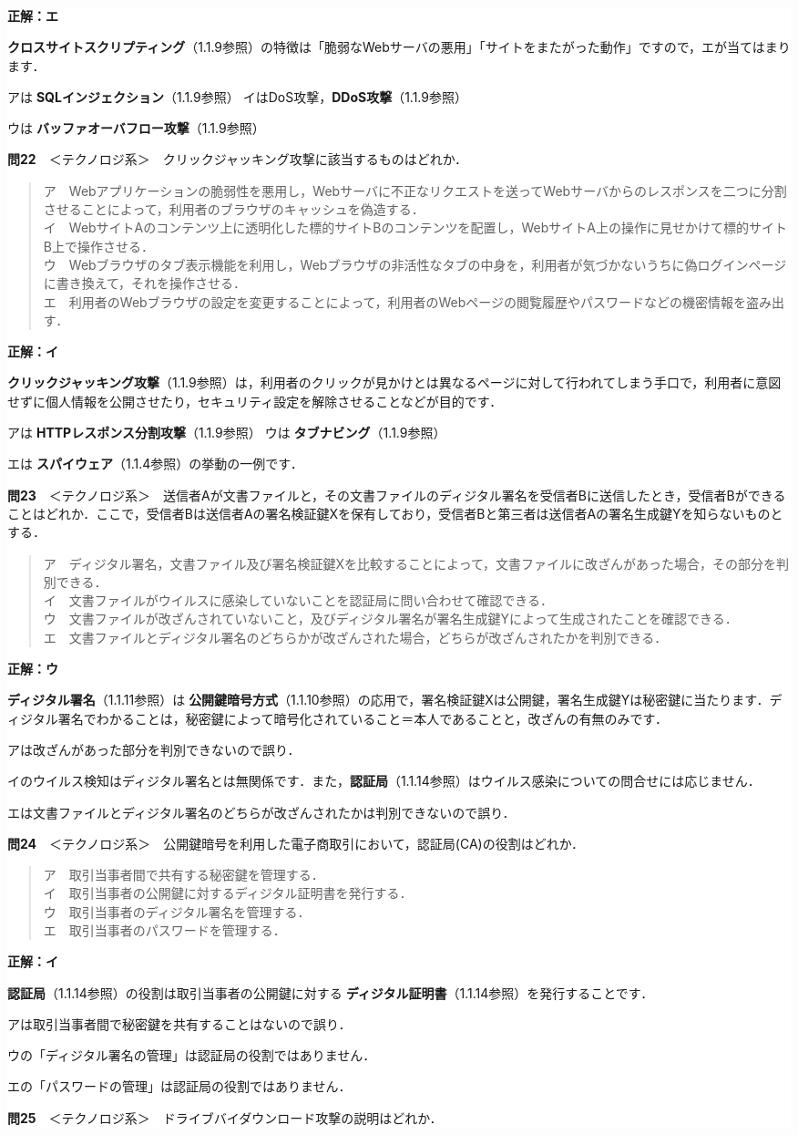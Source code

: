 **正解：エ**

**クロスサイトスクリプティング**（1.1.9参照）の特徴は「脆弱なWebサーバの悪用」「サイトをまたがった動作」ですので，エが当てはまります．

アは **SQLインジェクション**（1.1.9参照） イはDoS攻撃，**DDoS攻撃**（1.1.9参照）

ウは **バッファオーバフロー攻撃**（1.1.9参照）

**問22**　＜テクノロジ系＞　クリックジャッキング攻撃に該当するものはどれか．

> ア　Webアプリケーションの脆弱性を悪用し，Webサーバに不正なリクエストを送ってWebサーバからのレスポンスを二つに分割させることによって，利用者のブラウザのキャッシュを偽造する．  
> イ　WebサイトAのコンテンツ上に透明化した標的サイトBのコンテンツを配置し，WebサイトA上の操作に見せかけて標的サイトB上で操作させる．  
> ウ　Webブラウザのタブ表示機能を利用し，Webブラウザの非活性なタブの中身を，利用者が気づかないうちに偽ログインページに書き換えて，それを操作させる．  
> エ　利用者のWebブラウザの設定を変更することによって，利用者のWebページの閲覧履歴やパスワードなどの機密情報を盗み出す．

**正解：イ**

**クリックジャッキング攻撃**（1.1.9参照）は，利用者のクリックが見かけとは異なるページに対して行われてしまう手口で，利用者に意図せずに個人情報を公開させたり，セキュリティ設定を解除させることなどが目的です．

アは **HTTPレスポンス分割攻撃**（1.1.9参照） ウは **タブナビング**（1.1.9参照）

エは **スパイウェア**（1.1.4参照）の挙動の一例です．

**問23**　＜テクノロジ系＞　送信者Aが文書ファイルと，その文書ファイルのディジタル署名を受信者Bに送信したとき，受信者Bができることはどれか．ここで，受信者Bは送信者Aの署名検証鍵Xを保有しており，受信者Bと第三者は送信者Aの署名生成鍵Yを知らないものとする．

> ア　ディジタル署名，文書ファイル及び署名検証鍵Xを比較することによって，文書ファイルに改ざんがあった場合，その部分を判別できる．  
> イ　文書ファイルがウイルスに感染していないことを認証局に問い合わせて確認できる．  
> ウ　文書ファイルが改ざんされていないこと，及びディジタル署名が署名生成鍵Yによって生成されたことを確認できる．  
> エ　文書ファイルとディジタル署名のどちらかが改ざんされた場合，どちらが改ざんされたかを判別できる．

**正解：ウ**

**ディジタル署名**（1.1.11参照）は **公開鍵暗号方式**（1.1.10参照）の応用で，署名検証鍵Xは公開鍵，署名生成鍵Yは秘密鍵に当たります．ディジタル署名でわかることは，秘密鍵によって暗号化されていること＝本人であることと，改ざんの有無のみです．

アは改ざんがあった部分を判別できないので誤り．

イのウイルス検知はディジタル署名とは無関係です．また，**認証局**（1.1.14参照）はウイルス感染についての問合せには応じません．

エは文書ファイルとディジタル署名のどちらが改ざんされたかは判別できないので誤り．

**問24**　＜テクノロジ系＞　公開鍵暗号を利用した電子商取引において，認証局(CA)の役割はどれか．

> ア　取引当事者間で共有する秘密鍵を管理する．  
> イ　取引当事者の公開鍵に対するディジタル証明書を発行する．  
> ウ　取引当事者のディジタル署名を管理する．  
> エ　取引当事者のパスワードを管理する．

**正解：イ**

**認証局**（1.1.14参照）の役割は取引当事者の公開鍵に対する **ディジタル証明書**（1.1.14参照）を発行することです．

アは取引当事者間で秘密鍵を共有することはないので誤り．

ウの「ディジタル署名の管理」は認証局の役割ではありません．

エの「パスワードの管理」は認証局の役割ではありません．

**問25**　＜テクノロジ系＞　ドライブバイダウンロード攻撃の説明はどれか．

